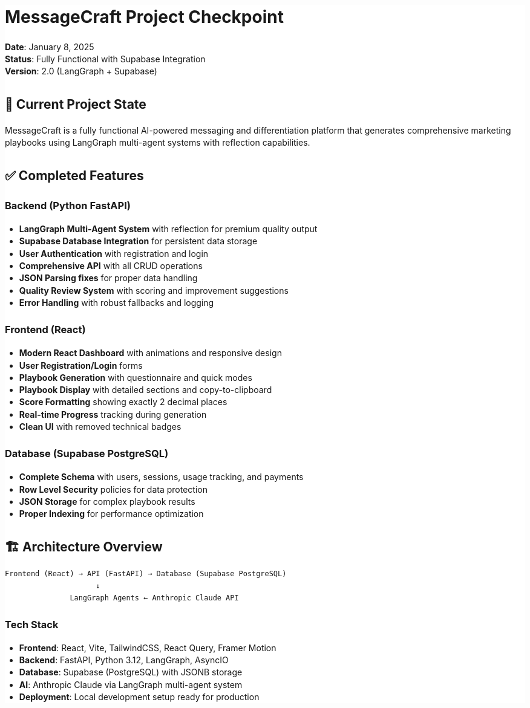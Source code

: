 # MessageCraft Project Checkpoint

**Date**: January 8, 2025  
**Status**: Fully Functional with Supabase Integration  
**Version**: 2.0 (LangGraph + Supabase)

## 🎯 Current Project State

MessageCraft is a fully functional AI-powered messaging and differentiation platform that generates comprehensive marketing playbooks using LangGraph multi-agent systems with reflection capabilities.

## ✅ Completed Features

### Backend (Python FastAPI)
- **LangGraph Multi-Agent System** with reflection for premium quality output
- **Supabase Database Integration** for persistent data storage
- **User Authentication** with registration and login
- **Comprehensive API** with all CRUD operations
- **JSON Parsing fixes** for proper data handling
- **Quality Review System** with scoring and improvement suggestions
- **Error Handling** with robust fallbacks and logging

### Frontend (React)
- **Modern React Dashboard** with animations and responsive design
- **User Registration/Login** forms
- **Playbook Generation** with questionnaire and quick modes
- **Playbook Display** with detailed sections and copy-to-clipboard
- **Score Formatting** showing exactly 2 decimal places
- **Real-time Progress** tracking during generation
- **Clean UI** with removed technical badges

### Database (Supabase PostgreSQL)
- **Complete Schema** with users, sessions, usage tracking, and payments
- **Row Level Security** policies for data protection
- **JSON Storage** for complex playbook results
- **Proper Indexing** for performance optimization

## 🏗️ Architecture Overview

```
Frontend (React) → API (FastAPI) → Database (Supabase PostgreSQL)
                     ↓
               LangGraph Agents ← Anthropic Claude API
```

### Tech Stack
- **Frontend**: React, Vite, TailwindCSS, React Query, Framer Motion
- **Backend**: FastAPI, Python 3.12, LangGraph, AsyncIO
- **Database**: Supabase (PostgreSQL) with JSONB storage
- **AI**: Anthropic Claude via LangGraph multi-agent system
- **Deployment**: Local development setup ready for production
